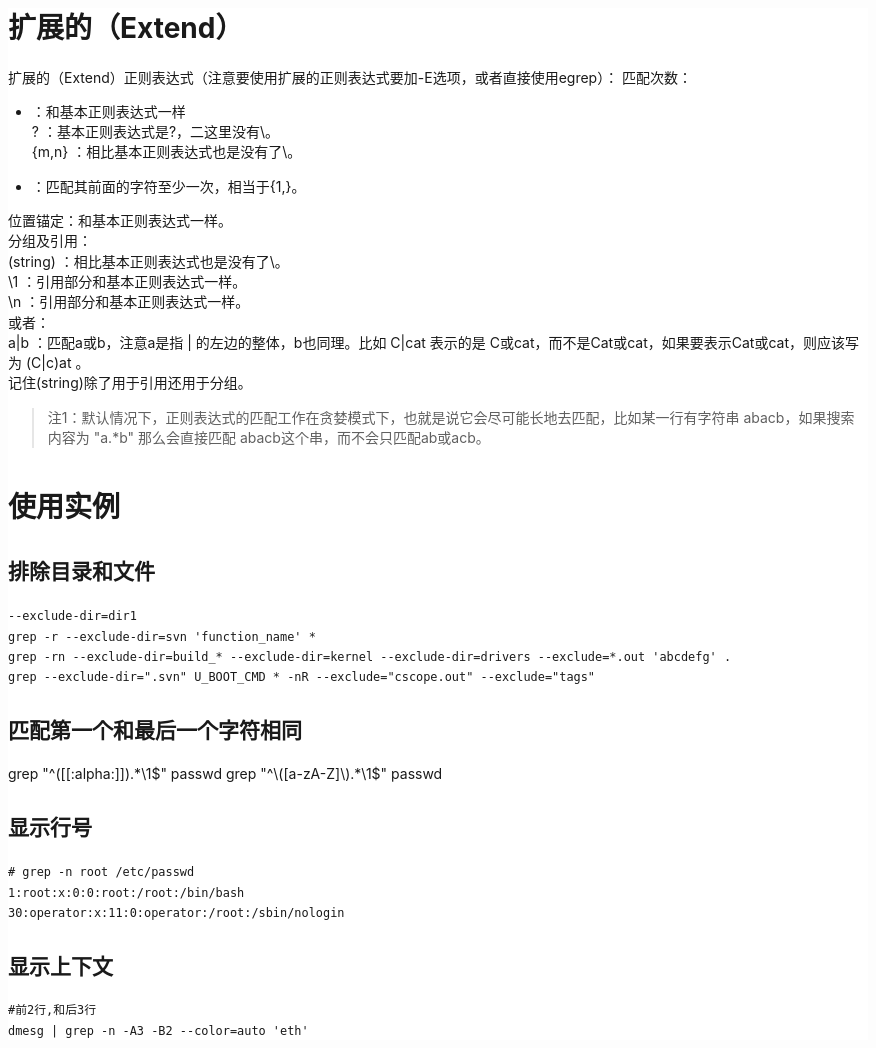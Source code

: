 # 扩展的（Extend）
扩展的（Extend）正则表达式（注意要使用扩展的正则表达式要加-E选项，或者直接使用egrep）：
匹配次数：  
* ：和基本正则表达式一样   
? ：基本正则表达式是\?，二这里没有\。   
{m,n} ：相比基本正则表达式也是没有了\。   
+ ：匹配其前面的字符至少一次，相当于{1,}。   

位置锚定：和基本正则表达式一样。  
分组及引用：  
(string) ：相比基本正则表达式也是没有了\。  
\1 ：引用部分和基本正则表达式一样。  
\n ：引用部分和基本正则表达式一样。  
或者：  
a|b ：匹配a或b，注意a是指 | 的左边的整体，b也同理。比如 C|cat 表示的是 C或cat，而不是Cat或cat，如果要表示Cat或cat，则应该写为 (C|c)at 。   
记住(string)除了用于引用还用于分组。  
 

> 注1：默认情况下，正则表达式的匹配工作在贪婪模式下，也就是说它会尽可能长地去匹配，比如某一行有字符串 abacb，如果搜索内容为 "a.*b" 那么会直接匹配 abacb这个串，而不会只匹配ab或acb。   

 
# 使用实例   

## 排除目录和文件
```
--exclude-dir=dir1
grep -r --exclude-dir=svn 'function_name' * 
grep -rn --exclude-dir=build_* --exclude-dir=kernel --exclude-dir=drivers --exclude=*.out 'abcdefg' .
grep --exclude-dir=".svn" U_BOOT_CMD * -nR --exclude="cscope.out" --exclude="tags"
```
 
## 匹配第一个和最后一个字符相同
grep "^\([[:alpha:]]\).*\1$" passwd
grep "^\([a-zA-Z]\).*\1$" passwd

## 显示行号
```
# grep -n root /etc/passwd
1:root:x:0:0:root:/root:/bin/bash
30:operator:x:11:0:operator:/root:/sbin/nologin
```

## 显示上下文
```
#前2行,和后3行
dmesg | grep -n -A3 -B2 --color=auto 'eth'  
```
